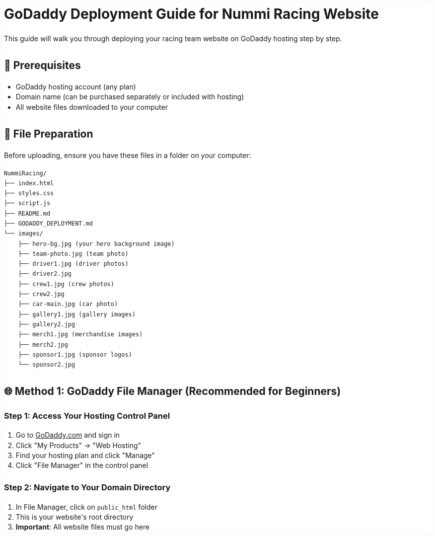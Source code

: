 # GoDaddy Deployment Guide for Nummi Racing Website

This guide will walk you through deploying your racing team website on GoDaddy hosting step by step.

## 🚀 Prerequisites

- GoDaddy hosting account (any plan)
- Domain name (can be purchased separately or included with hosting)
- All website files downloaded to your computer

## 📁 File Preparation

Before uploading, ensure you have these files in a folder on your computer:

```
NummiRacing/
├── index.html
├── styles.css
├── script.js
├── README.md
├── GODADDY_DEPLOYMENT.md
└── images/
    ├── hero-bg.jpg (your hero background image)
    ├── team-photo.jpg (team photo)
    ├── driver1.jpg (driver photos)
    ├── driver2.jpg
    ├── crew1.jpg (crew photos)
    ├── crew2.jpg
    ├── car-main.jpg (car photo)
    ├── gallery1.jpg (gallery images)
    ├── gallery2.jpg
    ├── merch1.jpg (merchandise images)
    ├── merch2.jpg
    ├── sponsor1.jpg (sponsor logos)
    └── sponsor2.jpg
```

## 🌐 Method 1: GoDaddy File Manager (Recommended for Beginners)

### Step 1: Access Your Hosting Control Panel
1. Go to [GoDaddy.com](https://godaddy.com) and sign in
2. Click "My Products" → "Web Hosting"
3. Find your hosting plan and click "Manage"
4. Click "File Manager" in the control panel

### Step 2: Navigate to Your Domain Directory
1. In File Manager, click on `public_html` folder
2. This is your website's root directory
3. **Important**: All website files must go here
